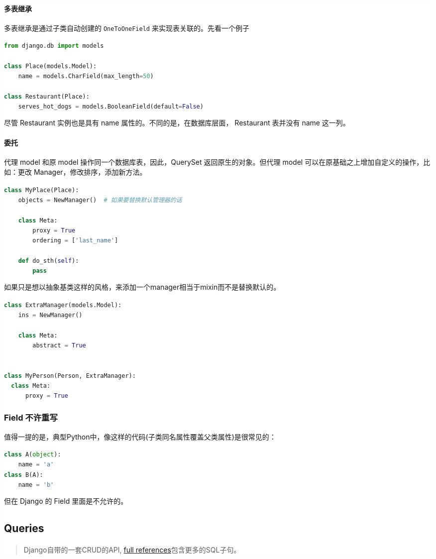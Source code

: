 #### 多表继承
多表继承是通过子类自动创建的 `OneToOneField` 来实现表关联的。先看一个例子
```python
from django.db import models

class Place(models.Model):
    name = models.CharField(max_length=50)

class Restaurant(Place):
    serves_hot_dogs = models.BooleanField(default=False)
```
尽管 Restaurant 实例也是具有 name 属性的。不同的是，在数据库层面， Restaurant 表并没有 name 这一列。

#### 委托
代理 model 和原 model 操作同一个数据库表，因此，QuerySet 返回原生的对象。但代理 model 可以在原基础之上增加自定义的操作，比如：更改 Manager，修改排序，添加新方法。
```python
class MyPlace(Place):
    objects = NewManager()  # 如果要替换默认管理器的话

    class Meta:
        proxy = True
        ordering = ['last_name']

    def do_sth(self):
        pass
```
如果只是想以抽象基类这样的风格，来添加一个manager相当于mixin而不是替换默认的。
```python
class ExtraManager(models.Model):
    ins = NewManager()

    class Meta:
        abstract = True


class MyPerson(Person, ExtraManager):
  class Meta:
      proxy = True
```

### Field 不许重写
值得一提的是，典型Python中，像这样的代码(子类同名属性覆盖父类属性)是很常见的：
```python
class A(object):
    name = 'a'
class B(A):
    name = 'b'
```
但在 Django 的 Field 里面是不允许的。

## Queries
> Django自带的一套CRUD的API, [full references](https://docs.djangoproject.com/en/1.10/ref/models/)包含更多的SQL子句。
